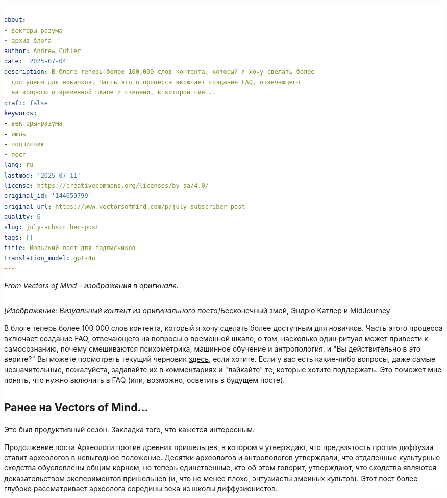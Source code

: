 ```yaml
---
about:
- векторы-разума
- архив-блога
author: Andrew Cutler
date: '2025-07-04'
description: В блоге теперь более 100,000 слов контента, который я хочу сделать более
  доступным для новичков. Часть этого процесса включает создание FAQ, отвечающего
  на вопросы о временной шкале и степени, в которой син...
draft: false
keywords:
- векторы-разума
- июль
- подписчик
- пост
lang: ru
lastmod: '2025-07-11'
license: https://creativecommons.org/licenses/by-sa/4.0/
original_id: '144659799'
original_url: https://www.vectorsofmind.com/p/july-subscriber-post
quality: 6
slug: july-subscriber-post
tags: []
title: Июльский пост для подписчиков
translation_model: gpt-4o
---
```


*From [Vectors of Mind](https://www.vectorsofmind.com/p/july-subscriber-post) - изображения в оригинале.*

---

[*[Изображение: Визуальный контент из оригинального поста]*](https://substackcdn.com/image/fetch/$s_!lgbV!,f_auto,q_auto:good,fl_progressive:steep/https%3A%2F%2Fsubstack-post-media.s3.amazonaws.com%2Fpublic%2Fimages%2Ffcca6584-c05c-4916-8c09-35240a753556_2912x1632.heic)Бесконечный змей, Эндрю Катлер и MidJourney

В блоге теперь более 100 000 слов контента, который я хочу сделать более доступным для новичков. Часть этого процесса включает создание FAQ, отвечающего на вопросы о временной шкале, о том, насколько один ритуал может привести к самосознанию, почему смешиваются психометрика, машинное обучение и антропология, и "Вы действительно в это верите?" Вы можете посмотреть текущий черновик [здесь](https://www.vectorsofmind.com/p/faq), если хотите. Если у вас есть какие-либо вопросы, даже самые незначительные, пожалуйста, задавайте их в комментариях и "лайкайте" те, которые хотите поддержать. Это поможет мне понять, что нужно включить в FAQ (или, возможно, осветить в будущем посте).

## Ранее на Vectors of Mind…


Это был продуктивный сезон. Закладка того, что кажется интересным.

Продолжение поста [Археологи против древних пришельцев](https://www.vectorsofmind.com/p/archeologists-vs-ancient-aliens), в котором я утверждаю, что предвзятость против диффузии ставит археологов в невыгодное положение. Десятки археологов и антропологов утверждали, что отдаленные культурные сходства обусловлены общим корнем, но теперь единственные, кто об этом говорит, утверждают, что сходства являются доказательством экспериментов пришельцев (и, что не менее плохо, энтузиасты змеиных культов). Этот пост более глубоко рассматривает археолога середины века из школы диффузионистов.
